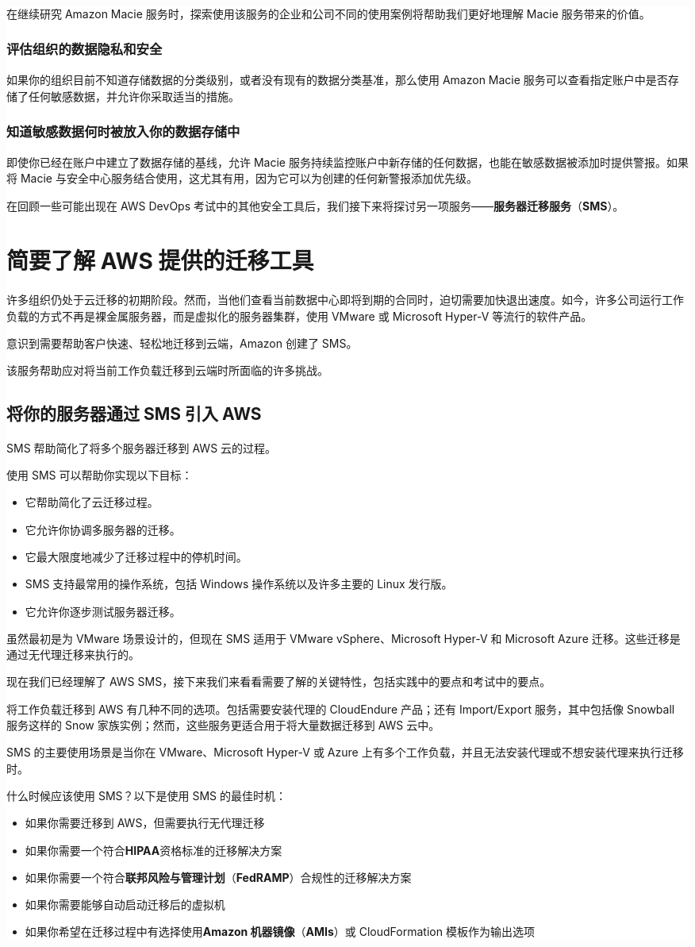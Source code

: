 在继续研究 Amazon Macie 服务时，探索使用该服务的企业和公司不同的使用案例将帮助我们更好地理解 Macie 服务带来的价值。

### 评估组织的数据隐私和安全

如果你的组织目前不知道存储数据的分类级别，或者没有现有的数据分类基准，那么使用 Amazon Macie 服务可以查看指定账户中是否存储了任何敏感数据，并允许你采取适当的措施。

### 知道敏感数据何时被放入你的数据存储中

即使你已经在账户中建立了数据存储的基线，允许 Macie 服务持续监控账户中新存储的任何数据，也能在敏感数据被添加时提供警报。如果将 Macie 与安全中心服务结合使用，这尤其有用，因为它可以为创建的任何新警报添加优先级。

在回顾一些可能出现在 AWS DevOps 考试中的其他安全工具后，我们接下来将探讨另一项服务——**服务器迁移服务**（**SMS**）。

# 简要了解 AWS 提供的迁移工具

许多组织仍处于云迁移的初期阶段。然而，当他们查看当前数据中心即将到期的合同时，迫切需要加快退出速度。如今，许多公司运行工作负载的方式不再是裸金属服务器，而是虚拟化的服务器集群，使用 VMware 或 Microsoft Hyper-V 等流行的软件产品。

意识到需要帮助客户快速、轻松地迁移到云端，Amazon 创建了 SMS。

该服务帮助应对将当前工作负载迁移到云端时所面临的许多挑战。

## 将你的服务器通过 SMS 引入 AWS

SMS 帮助简化了将多个服务器迁移到 AWS 云的过程。

使用 SMS 可以帮助你实现以下目标：

+   它帮助简化了云迁移过程。

+   它允许你协调多服务器的迁移。

+   它最大限度地减少了迁移过程中的停机时间。

+   SMS 支持最常用的操作系统，包括 Windows 操作系统以及许多主要的 Linux 发行版。

+   它允许你逐步测试服务器迁移。

虽然最初是为 VMware 场景设计的，但现在 SMS 适用于 VMware vSphere、Microsoft Hyper-V 和 Microsoft Azure 迁移。这些迁移是通过无代理迁移来执行的。

现在我们已经理解了 AWS SMS，接下来我们来看看需要了解的关键特性，包括实践中的要点和考试中的要点。

将工作负载迁移到 AWS 有几种不同的选项。包括需要安装代理的 CloudEndure 产品；还有 Import/Export 服务，其中包括像 Snowball 服务这样的 Snow 家族实例；然而，这些服务更适合用于将大量数据迁移到 AWS 云中。

SMS 的主要使用场景是当你在 VMware、Microsoft Hyper-V 或 Azure 上有多个工作负载，并且无法安装代理或不想安装代理来执行迁移时。

什么时候应该使用 SMS？以下是使用 SMS 的最佳时机：

+   如果你需要迁移到 AWS，但需要执行无代理迁移

+   如果你需要一个符合**HIPAA**资格标准的迁移解决方案

+   如果你需要一个符合**联邦风险与管理计划**（**FedRAMP**）合规性的迁移解决方案

+   如果你需要能够自动启动迁移后的虚拟机

+   如果你希望在迁移过程中有选择使用**Amazon 机器镜像**（**AMIs**）或 CloudFormation 模板作为输出选项
